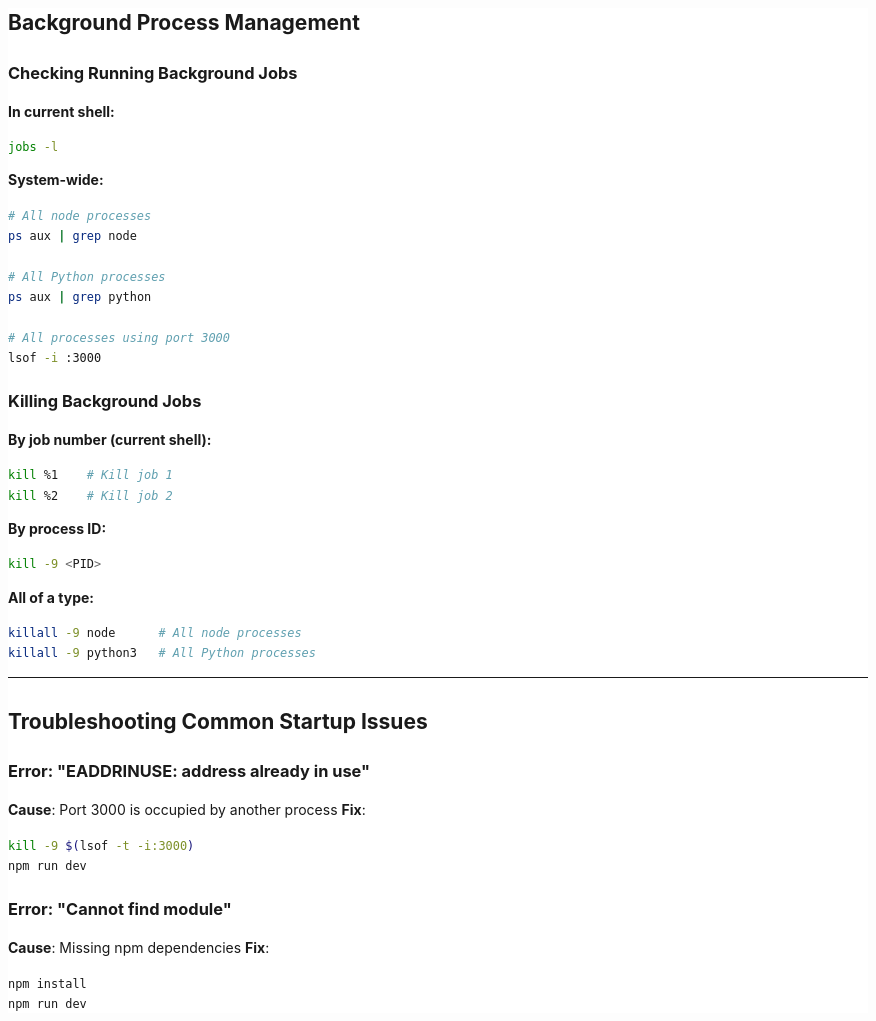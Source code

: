 
## Background Process Management

### Checking Running Background Jobs

**In current shell:**
```bash
jobs -l
```

**System-wide:**
```bash
# All node processes
ps aux | grep node

# All Python processes
ps aux | grep python

# All processes using port 3000
lsof -i :3000
```

### Killing Background Jobs

**By job number (current shell):**
```bash
kill %1    # Kill job 1
kill %2    # Kill job 2
```

**By process ID:**
```bash
kill -9 <PID>
```

**All of a type:**
```bash
killall -9 node      # All node processes
killall -9 python3   # All Python processes
```

---

## Troubleshooting Common Startup Issues

### Error: "EADDRINUSE: address already in use"
**Cause**: Port 3000 is occupied by another process
**Fix**:
```bash
kill -9 $(lsof -t -i:3000)
npm run dev
```

### Error: "Cannot find module"
**Cause**: Missing npm dependencies
**Fix**:
```bash
npm install
npm run dev
```
